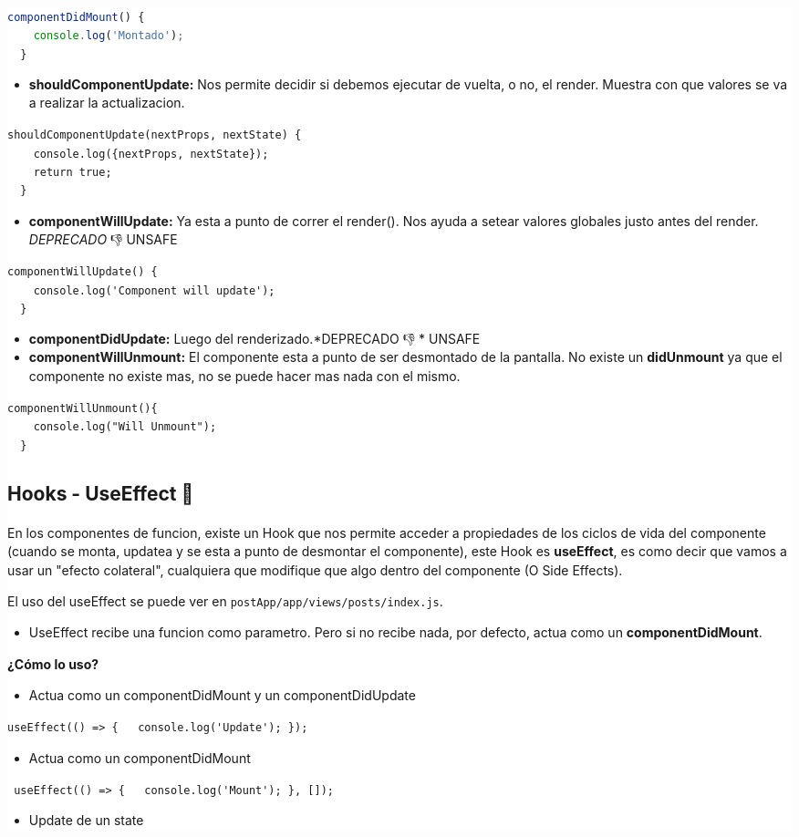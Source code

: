 ```javascript
componentDidMount() {
    console.log('Montado');
  }
```

* **shouldComponentUpdate:** Nos permite decidir si debemos ejecutar de vuelta, o no, el render. Muestra con que valores se va a realizar la actualizacion.

```
shouldComponentUpdate(nextProps, nextState) {
    console.log({nextProps, nextState});
    return true;
  }
```

* **componentWillUpdate:** Ya esta a punto de correr el render(). Nos ayuda a setear valores globales justo antes del render.  *DEPRECADO*  👎 UNSAFE

```
componentWillUpdate() {
    console.log('Component will update');
  }
```

* **componentDidUpdate:** Luego del renderizado.*DEPRECADO 👎 * UNSAFE
* **componentWillUnmount:** El componente esta a punto de ser desmontado de la pantalla. No existe un **didUnmount** ya que el componente no existe mas, no se puede hacer mas nada con el mismo.

```
componentWillUnmount(){
    console.log("Will Unmount");
  }
```

## Hooks - UseEffect 👀️

En los componentes de funcion, existe un Hook que nos permite acceder a propiedades de los ciclos de vida del componente (cuando se monta, updatea y se esta a punto de desmontar el componente), este Hook es **useEffect**, es como decir que vamos a usar un "efecto colateral", cualquiera que modifique que algo dentro del componente (O Side Effects).

El uso del useEffect se puede ver en `postApp/app/views/posts/index.js`.

* UseEffect recibe una funcion como parametro. Pero si no recibe nada, por defecto, actua como un **componentDidMount**.

**¿Cómo lo uso?**

* Actua como un componentDidMount y un componentDidUpdate

`useEffect(() => {   console.log('Update'); });`

* Actua como un componentDidMount

` useEffect(() => {   console.log('Mount'); }, []);`

* Update de un state
